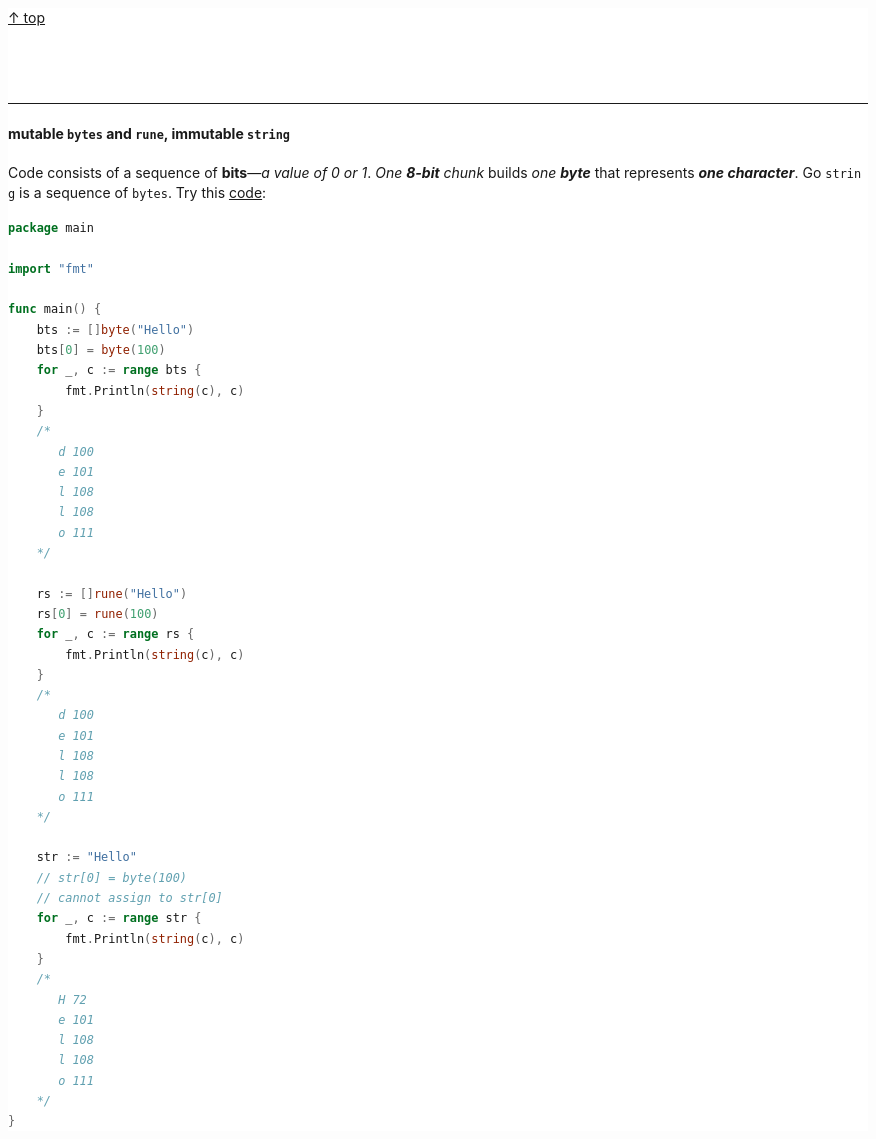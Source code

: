 [↑ top](#go-character-string)
<br><br><br><br><hr>


#### mutable `bytes` and `rune`, immutable `string`

Code consists of a sequence of **bits**—*a value of 0 or 1*. 
*One* **_8-bit_** *chunk* builds *one* **_byte_** that represents **_one character_**.
Go `string` is a sequence of `bytes`. Try this [code](http://play.golang.org/p/EqXQKOGTJ9):

```go
package main

import "fmt"

func main() {
	bts := []byte("Hello")
	bts[0] = byte(100)
	for _, c := range bts {
		fmt.Println(string(c), c)
	}
	/*
	   d 100
	   e 101
	   l 108
	   l 108
	   o 111
	*/

	rs := []rune("Hello")
	rs[0] = rune(100)
	for _, c := range rs {
		fmt.Println(string(c), c)
	}
	/*
	   d 100
	   e 101
	   l 108
	   l 108
	   o 111
	*/

	str := "Hello"
	// str[0] = byte(100)
	// cannot assign to str[0]
	for _, c := range str {
		fmt.Println(string(c), c)
	}
	/*
	   H 72
	   e 101
	   l 108
	   l 108
	   o 111
	*/
}
```
